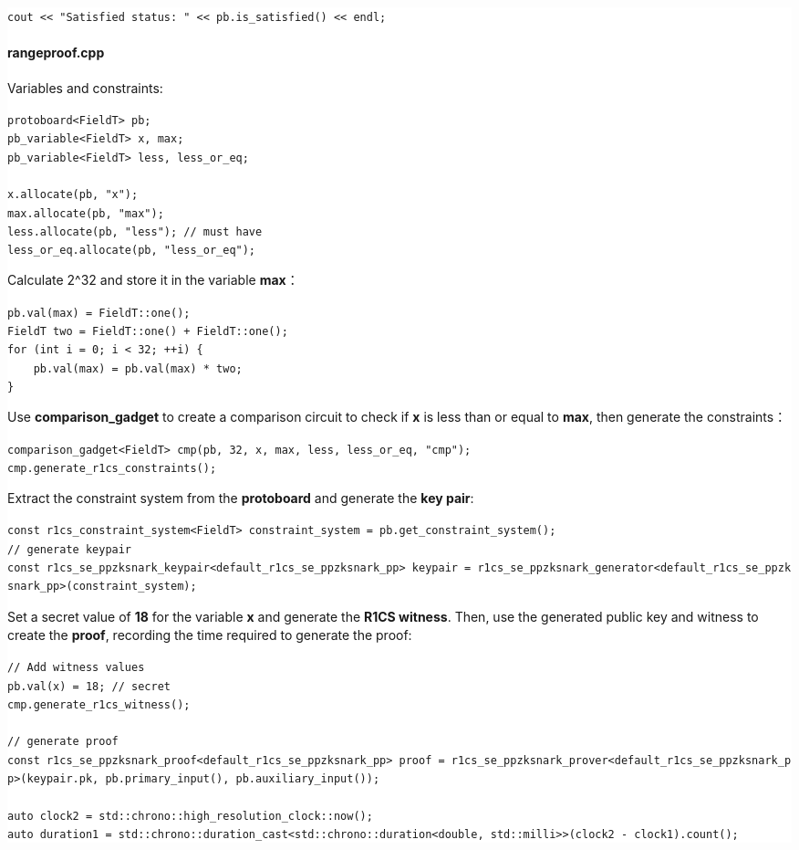 ```markup
cout << "Satisfied status: " << pb.is_satisfied() << endl;
```

#### rangeproof.cpp

Variables and constraints:

```markup
protoboard<FieldT> pb;
pb_variable<FieldT> x, max;
pb_variable<FieldT> less, less_or_eq;

x.allocate(pb, "x");
max.allocate(pb, "max");
less.allocate(pb, "less"); // must have
less_or_eq.allocate(pb, "less_or_eq");
```

Calculate 2^32 and store it in the variable **max**：

```markup
pb.val(max) = FieldT::one(); 
FieldT two = FieldT::one() + FieldT::one(); 
for (int i = 0; i < 32; ++i) {
    pb.val(max) = pb.val(max) * two; 
}
```

Use **comparison_gadget** to create a comparison circuit to check if **x** is less than or equal to **max**, then generate the constraints：

```markup
comparison_gadget<FieldT> cmp(pb, 32, x, max, less, less_or_eq, "cmp");
cmp.generate_r1cs_constraints();
```

Extract the constraint system from the **protoboard** and generate the **key pair**:

```markup
const r1cs_constraint_system<FieldT> constraint_system = pb.get_constraint_system();
// generate keypair
const r1cs_se_ppzksnark_keypair<default_r1cs_se_ppzksnark_pp> keypair = r1cs_se_ppzksnark_generator<default_r1cs_se_ppzksnark_pp>(constraint_system);
```

Set a secret value of **18** for the variable **x** and generate the **R1CS witness**. Then, use the generated public key and witness to create the **proof**, recording the time required to generate the proof:

```markup
// Add witness values
pb.val(x) = 18; // secret
cmp.generate_r1cs_witness();

// generate proof
const r1cs_se_ppzksnark_proof<default_r1cs_se_ppzksnark_pp> proof = r1cs_se_ppzksnark_prover<default_r1cs_se_ppzksnark_pp>(keypair.pk, pb.primary_input(), pb.auxiliary_input());

auto clock2 = std::chrono::high_resolution_clock::now();
auto duration1 = std::chrono::duration_cast<std::chrono::duration<double, std::milli>>(clock2 - clock1).count();
```
